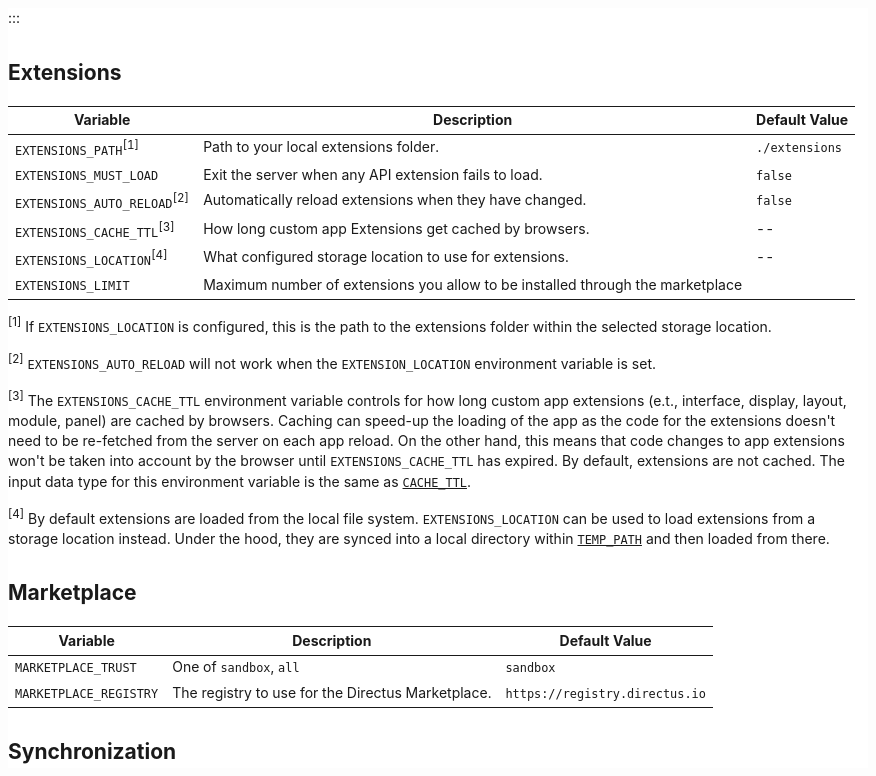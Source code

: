 :::

## Extensions

| Variable                               | Description                                                                    | Default Value  |
| -------------------------------------- | ------------------------------------------------------------------------------ | -------------- |
| `EXTENSIONS_PATH`<sup>[1]</sup>        | Path to your local extensions folder.                                          | `./extensions` |
| `EXTENSIONS_MUST_LOAD`                 | Exit the server when any API extension fails to load.                          | `false`        |
| `EXTENSIONS_AUTO_RELOAD`<sup>[2]</sup> | Automatically reload extensions when they have changed.                        | `false`        |
| `EXTENSIONS_CACHE_TTL`<sup>[3]</sup>   | How long custom app Extensions get cached by browsers.                         | --             |
| `EXTENSIONS_LOCATION`<sup>[4]</sup>    | What configured storage location to use for extensions.                        | --             |
| `EXTENSIONS_LIMIT`                     | Maximum number of extensions you allow to be installed through the marketplace |                |

<sup>[1]</sup> If `EXTENSIONS_LOCATION` is configured, this is the path to the extensions folder within the selected
storage location.

<sup>[2]</sup> `EXTENSIONS_AUTO_RELOAD` will not work when the `EXTENSION_LOCATION` environment variable is set.

<sup>[3]</sup> The `EXTENSIONS_CACHE_TTL` environment variable controls for how long custom app extensions (e.t.,
interface, display, layout, module, panel) are cached by browsers. Caching can speed-up the loading of the app as the
code for the extensions doesn't need to be re-fetched from the server on each app reload. On the other hand, this means
that code changes to app extensions won't be taken into account by the browser until `EXTENSIONS_CACHE_TTL` has expired.
By default, extensions are not cached. The input data type for this environment variable is the same as
[`CACHE_TTL`](#cache).

<sup>[4]</sup> By default extensions are loaded from the local file system. `EXTENSIONS_LOCATION` can be used to load
extensions from a storage location instead. Under the hood, they are synced into a local directory within
[`TEMP_PATH`](#general) and then loaded from there.

## Marketplace

| Variable               | Description                                       | Default Value                  |
| ---------------------- | ------------------------------------------------- | ------------------------------ |
| `MARKETPLACE_TRUST`    | One of `sandbox`, `all`                           | `sandbox`                      |
| `MARKETPLACE_REGISTRY` | The registry to use for the Directus Marketplace. | `https://registry.directus.io` |

## Synchronization
